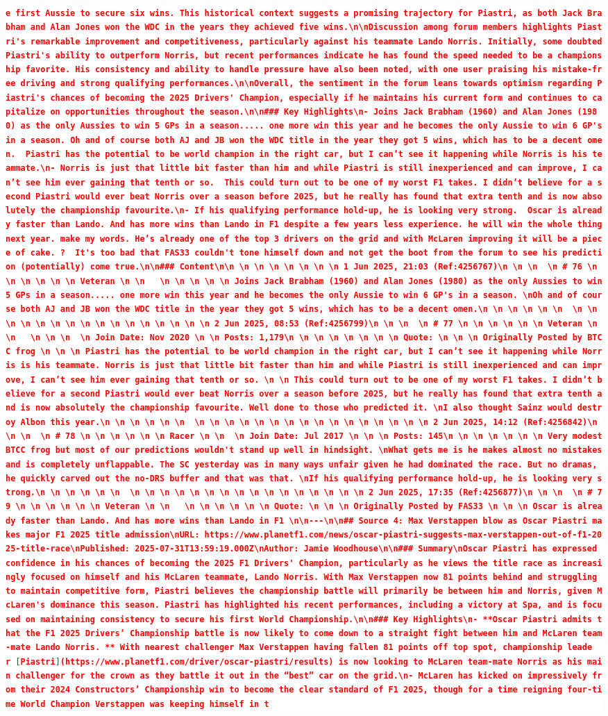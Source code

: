 ```json
e first Aussie to secure six wins. This historical context suggests a promising trajectory for Piastri, as both Jack Brabham and Alan Jones won the WDC in the years they achieved five wins.\n\nDiscussion among forum members highlights Piastri's remarkable improvement and competitiveness, particularly against his teammate Lando Norris. Initially, some doubted Piastri's ability to outperform Norris, but recent performances indicate he has found the speed needed to be a championship favorite. His consistency and ability to handle pressure have also been noted, with one user praising his mistake-free driving and strong qualifying performances.\n\nOverall, the sentiment in the forum leans towards optimism regarding Piastri's chances of becoming the 2025 Drivers' Champion, especially if he maintains his current form and continues to capitalize on opportunities throughout the season.\n\n### Key Highlights\n- Joins Jack Brabham (1960) and Alan Jones (1980) as the only Aussies to win 5 GPs in a season..... one more win this year and he becomes the only Aussie to win 6 GP's in a season. Oh and of course both AJ and JB won the WDC title in the year they got 5 wins, which has to be a decent omen.  Piastri has the potential to be world champion in the right car, but I can’t see it happening while Norris is his teammate.\n- Norris is just that little bit faster than him and while Piastri is still inexperienced and can improve, I can’t see him ever gaining that tenth or so.  This could turn out to be one of my worst F1 takes. I didn’t believe for a second Piastri would ever beat Norris over a season before 2025, but he really has found that extra tenth and is now absolutely the championship favourite.\n- If his qualifying performance hold-up, he is looking very strong.  Oscar is already faster than Lando. And has more wins than Lando in F1 despite a few years less experience. he will win the whole thing next year. make my words. He’s already one of the top 3 drivers on the grid and with McLaren improving it will be a piece of cake. ?  It's too bad that FAS33 couldn't tone himself down and not get the boot from the forum to see his prediction (potentially) come true.\n\n### Content\n\n \n \n \n \n \n \n \n 1 Jun 2025, 21:03 (Ref:4256767)\n \n \n  \n # 76 \n \n \n \n \n \n Veteran \n \n   \n \n \n \n \n Joins Jack Brabham (1960) and Alan Jones (1980) as the only Aussies to win 5 GPs in a season..... one more win this year and he becomes the only Aussie to win 6 GP's in a season. \nOh and of course both AJ and JB won the WDC title in the year they got 5 wins, which has to be a decent omen.\n \n \n \n \n \n  \n \n \n \n \n \n \n \n \n \n \n \n \n \n \n \n 2 Jun 2025, 08:53 (Ref:4256799)\n \n \n  \n # 77 \n \n \n \n \n \n Veteran \n \n   \n \n \n  \n Join Date: Nov 2020 \n \n Posts: 1,179\n \n \n \n \n \n \n \n Quote: \n \n \n Originally Posted by BTCC frog \n \n \n Piastri has the potential to be world champion in the right car, but I can’t see it happening while Norris is his teammate. Norris is just that little bit faster than him and while Piastri is still inexperienced and can improve, I can’t see him ever gaining that tenth or so. \n \n This could turn out to be one of my worst F1 takes. I didn’t believe for a second Piastri would ever beat Norris over a season before 2025, but he really has found that extra tenth and is now absolutely the championship favourite. Well done to those who predicted it. \nI also thought Sainz would destroy Albon this year.\n \n \n \n \n \n  \n \n \n \n \n \n \n \n \n \n \n \n \n \n \n \n 2 Jun 2025, 14:12 (Ref:4256842)\n \n \n  \n # 78 \n \n \n \n \n \n Racer \n \n  \n Join Date: Jul 2017 \n \n \n Posts: 145\n \n \n \n \n \n \n Very modest BTCC frog but most of our predictions wouldn't stand up well in hindsight. \nWhat gets me is he makes almost no mistakes and is completely unflappable. The SC yesterday was in many ways unfair given he had dominated the race. But no dramas, he quickly carved out the no-DRS buffer and that was that. \nIf his qualifying performance hold-up, he is looking very strong.\n \n \n \n \n \n  \n \n \n \n \n \n \n \n \n \n \n \n \n \n \n \n 2 Jun 2025, 17:35 (Ref:4256877)\n \n \n  \n # 79 \n \n \n \n \n \n Veteran \n \n   \n \n \n \n \n \n Quote: \n \n \n Originally Posted by FAS33 \n \n \n Oscar is already faster than Lando. And has more wins than Lando in F1 \n\n---\n\n## Source 4: Max Verstappen blow as Oscar Piastri makes major F1 2025 title admission\nURL: https://www.planetf1.com/news/oscar-piastri-suggests-max-verstappen-out-of-f1-2025-title-race\nPublished: 2025-07-31T13:59:19.000Z\nAuthor: Jamie Woodhouse\n\n### Summary\nOscar Piastri has expressed confidence in his chances of becoming the 2025 F1 Drivers' Champion, particularly as he views the title race as increasingly focused on himself and his McLaren teammate, Lando Norris. With Max Verstappen now 81 points behind and struggling to maintain competitive form, Piastri believes the championship battle will primarily be between him and Norris, given McLaren's dominance this season. Piastri has highlighted his recent performances, including a victory at Spa, and is focused on maintaining consistency to secure his first World Championship.\n\n### Key Highlights\n- **Oscar Piastri admits that the F1 2025 Drivers’ Championship battle is now likely to come down to a straight fight between him and McLaren team-mate Lando Norris. ** With nearest challenger Max Verstappen having fallen 81 points off top spot, championship leader [Piastri](https://www.planetf1.com/driver/oscar-piastri/results) is now looking to McLaren team-mate Norris as his main challenger for the crown as they battle it out in the “best” car on the grid.\n- McLaren has kicked on impressively from their 2024 Constructors’ Championship win to become the clear standard of F1 2025, though for a time reigning four-time World Champion Verstappen was keeping himself in t
```